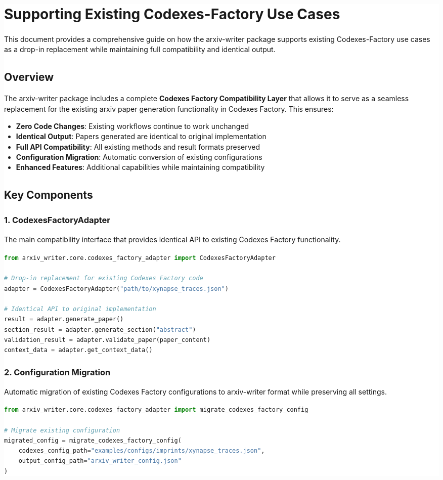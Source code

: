 # Supporting Existing Codexes-Factory Use Cases

This document provides a comprehensive guide on how the arxiv-writer package supports existing Codexes-Factory use cases as a drop-in replacement while maintaining full compatibility and identical output.

## Overview

The arxiv-writer package includes a complete **Codexes Factory Compatibility Layer** that allows it to serve as a seamless replacement for the existing arxiv paper generation functionality in Codexes Factory. This ensures:

- **Zero Code Changes**: Existing workflows continue to work unchanged
- **Identical Output**: Papers generated are identical to original implementation
- **Full API Compatibility**: All existing methods and result formats preserved
- **Configuration Migration**: Automatic conversion of existing configurations
- **Enhanced Features**: Additional capabilities while maintaining compatibility

## Key Components

### 1. CodexesFactoryAdapter
The main compatibility interface that provides identical API to existing Codexes Factory functionality.

```python
from arxiv_writer.core.codexes_factory_adapter import CodexesFactoryAdapter

# Drop-in replacement for existing Codexes Factory code
adapter = CodexesFactoryAdapter("path/to/xynapse_traces.json")

# Identical API to original implementation
result = adapter.generate_paper()
section_result = adapter.generate_section("abstract")
validation_result = adapter.validate_paper(paper_content)
context_data = adapter.get_context_data()
```

### 2. Configuration Migration
Automatic migration of existing Codexes Factory configurations to arxiv-writer format while preserving all settings.

```python
from arxiv_writer.core.codexes_factory_adapter import migrate_codexes_factory_config

# Migrate existing configuration
migrated_config = migrate_codexes_factory_config(
    codexes_config_path="examples/configs/imprints/xynapse_traces.json",
    output_config_path="arxiv_writer_config.json"
)
```
